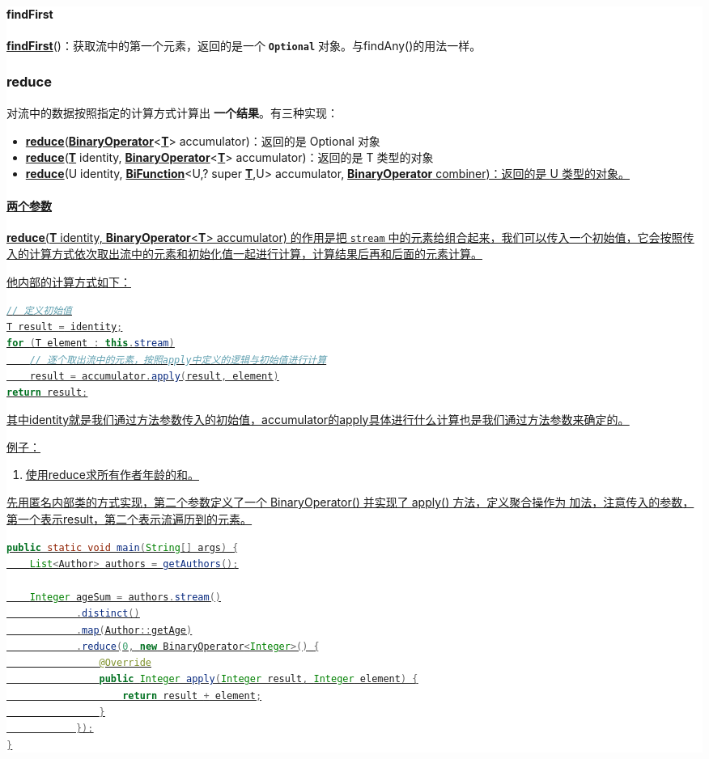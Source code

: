 #### findFirst

**[findFirst](https://docs.oracle.com/javase/8/docs/api/java/util/stream/Stream.html#findFirst--)**()：获取流中的第一个元素，返回的是一个 **`Optional`** 对象。与findAny()的用法一样。

### reduce

对流中的数据按照指定的计算方式计算出 **一个结果**。有三种实现：

- **[reduce](https://docs.oracle.com/javase/8/docs/api/java/util/stream/Stream.html#reduce-java.util.function.BinaryOperator-)**(**[BinaryOperator](https://docs.oracle.com/javase/8/docs/api/java/util/function/BinaryOperator.html)**<**[T](https://docs.oracle.com/javase/8/docs/api/java/util/stream/Stream.html)**> accumulator)：返回的是 Optional<T> 对象
- **[reduce](https://docs.oracle.com/javase/8/docs/api/java/util/stream/Stream.html#reduce-T-java.util.function.BinaryOperator-)**(**[T](https://docs.oracle.com/javase/8/docs/api/java/util/stream/Stream.html)** identity, **[BinaryOperator](https://docs.oracle.com/javase/8/docs/api/java/util/function/BinaryOperator.html)**<**[T](https://docs.oracle.com/javase/8/docs/api/java/util/stream/Stream.html)**> accumulator)：返回的是 T 类型的对象
- **[reduce](https://docs.oracle.com/javase/8/docs/api/java/util/stream/Stream.html#reduce-U-java.util.function.BiFunction-java.util.function.BinaryOperator-)**(U identity, **[BiFunction](https://docs.oracle.com/javase/8/docs/api/java/util/function/BiFunction.html)**<U,? super **[T](https://docs.oracle.com/javase/8/docs/api/java/util/stream/Stream.html)**,U> accumulator, **[BinaryOperator](https://docs.oracle.com/javase/8/docs/api/java/util/function/BinaryOperator.html)**<U> combiner)：返回的是 <U> U 类型的对象。

#### 两个参数

**[reduce](https://docs.oracle.com/javase/8/docs/api/java/util/stream/Stream.html#reduce-T-java.util.function.BinaryOperator-)**(**[T](https://docs.oracle.com/javase/8/docs/api/java/util/stream/Stream.html)** identity, **[BinaryOperator](https://docs.oracle.com/javase/8/docs/api/java/util/function/BinaryOperator.html)**<**[T](https://docs.oracle.com/javase/8/docs/api/java/util/stream/Stream.html)**> accumulator) 的作用是把 `stream` 中的元素给组合起来，我们可以传入一个初始值，它会按照传入的计算方式依次取出流中的元素和初始化值一起进行计算，计算结果后再和后面的元素计算。

他内部的计算方式如下：

```Java
// 定义初始值
T result = identity;
for (T element : this.stream)
    // 逐个取出流中的元素，按照apply中定义的逻辑与初始值进行计算
    result = accumulator.apply(result, element)
return result;
```

其中identity就是我们通过方法参数传入的初始值，accumulator的apply具体进行什么计算也是我们通过方法参数来确定的。

例子：

1. 使用reduce求所有作者年龄的和。

先用匿名内部类的方式实现，第二个参数定义了一个 BinaryOperator() 并实现了 apply() 方法，定义聚合操作为 加法，注意传入的参数，第一个表示result，第二个表示流遍历到的元素。 

```Java
public static void main(String[] args) {
    List<Author> authors = getAuthors();

    Integer ageSum = authors.stream()
            .distinct()
            .map(Author::getAge)
            .reduce(0, new BinaryOperator<Integer>() {
                @Override
                public Integer apply(Integer result, Integer element) {
                    return result + element;
                }
            });
}
```